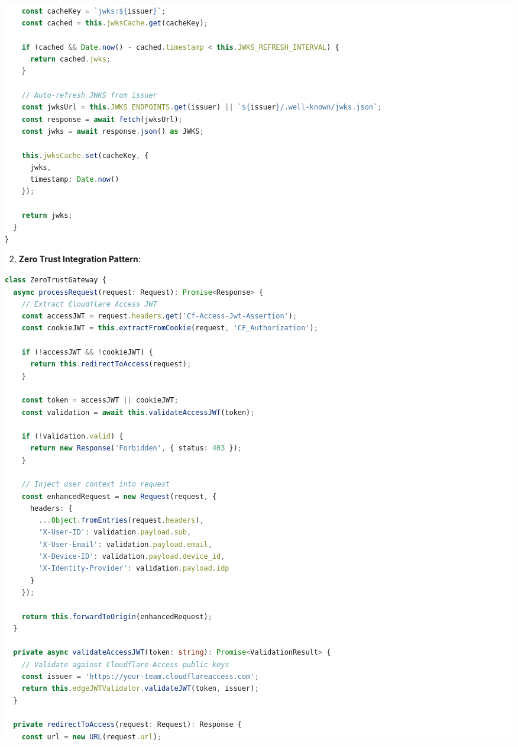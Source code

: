 ```typescript
    const cacheKey = `jwks:${issuer}`;
    const cached = this.jwksCache.get(cacheKey);

    if (cached && Date.now() - cached.timestamp < this.JWKS_REFRESH_INTERVAL) {
      return cached.jwks;
    }

    // Auto-refresh JWKS from issuer
    const jwksUrl = this.JWKS_ENDPOINTS.get(issuer) || `${issuer}/.well-known/jwks.json`;
    const response = await fetch(jwksUrl);
    const jwks = await response.json() as JWKS;

    this.jwksCache.set(cacheKey, {
      jwks,
      timestamp: Date.now()
    });

    return jwks;
  }
}
```

2. **Zero Trust Integration Pattern**:
```typescript
class ZeroTrustGateway {
  async processRequest(request: Request): Promise<Response> {
    // Extract Cloudflare Access JWT
    const accessJWT = request.headers.get('Cf-Access-Jwt-Assertion');
    const cookieJWT = this.extractFromCookie(request, 'CF_Authorization');

    if (!accessJWT && !cookieJWT) {
      return this.redirectToAccess(request);
    }

    const token = accessJWT || cookieJWT;
    const validation = await this.validateAccessJWT(token);

    if (!validation.valid) {
      return new Response('Forbidden', { status: 403 });
    }

    // Inject user context into request
    const enhancedRequest = new Request(request, {
      headers: {
        ...Object.fromEntries(request.headers),
        'X-User-ID': validation.payload.sub,
        'X-User-Email': validation.payload.email,
        'X-Device-ID': validation.payload.device_id,
        'X-Identity-Provider': validation.payload.idp
      }
    });

    return this.forwardToOrigin(enhancedRequest);
  }

  private async validateAccessJWT(token: string): Promise<ValidationResult> {
    // Validate against Cloudflare Access public keys
    const issuer = 'https://your-team.cloudflareaccess.com';
    return this.edgeJWTValidator.validateJWT(token, issuer);
  }

  private redirectToAccess(request: Request): Response {
    const url = new URL(request.url);
```